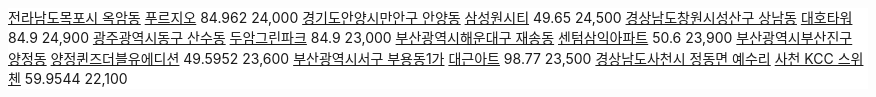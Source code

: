   <tr>
    <td><a href="/apt/전라남도목포시옥암동">전라남도목포시 옥암동</a></td>
    <td style="font-weight: bold;"><a href="/apt/전라남도목포시옥암동푸르지오">푸르지오</a></td>
    <td>84.962</td>
    <td>24,000</td>
  </tr>

  <tr>
    <td><a href="/apt/경기도안양시만안구안양동">경기도안양시만안구 안양동</a></td>
    <td style="font-weight: bold;"><a href="/apt/경기도안양시만안구안양동삼성원시티">삼성원시티</a></td>
    <td>49.65</td>
    <td>24,500</td>
  </tr>

  <tr>
    <td><a href="/apt/경상남도창원시성산구상남동">경상남도창원시성산구 상남동</a></td>
    <td style="font-weight: bold;"><a href="/apt/경상남도창원시성산구상남동대호타워">대호타워</a></td>
    <td>84.9</td>
    <td>24,900</td>
  </tr>

  <tr>
    <td><a href="/apt/광주광역시동구산수동">광주광역시동구 산수동</a></td>
    <td style="font-weight: bold;"><a href="/apt/광주광역시동구산수동두암그린파크">두암그린파크</a></td>
    <td>84.9</td>
    <td>23,000</td>
  </tr>

  <tr>
    <td><a href="/apt/부산광역시해운대구재송동">부산광역시해운대구 재송동</a></td>
    <td style="font-weight: bold;"><a href="/apt/부산광역시해운대구재송동센텀삼익아파트">센텀삼익아파트</a></td>
    <td>50.6</td>
    <td>23,900</td>
  </tr>

  <tr>
    <td><a href="/apt/부산광역시부산진구양정동">부산광역시부산진구 양정동</a></td>
    <td style="font-weight: bold;"><a href="/apt/부산광역시부산진구양정동양정퀸즈더블유에디션">양정퀸즈더블유에디션</a></td>
    <td>49.5952</td>
    <td>23,600</td>
  </tr>

  <tr>
    <td><a href="/apt/부산광역시서구부용동1가">부산광역시서구 부용동1가</a></td>
    <td style="font-weight: bold;"><a href="/apt/부산광역시서구부용동1가대근아트">대근아트</a></td>
    <td>98.77</td>
    <td>23,500</td>
  </tr>

  <tr>
    <td><a href="/apt/경상남도사천시정동면 예수리">경상남도사천시 정동면 예수리</a></td>
    <td style="font-weight: bold;"><a href="/apt/경상남도사천시정동면 예수리사천KCC스위첸">사천 KCC 스위첸</a></td>
    <td>59.9544</td>
    <td>22,100</td>
  </tr>
